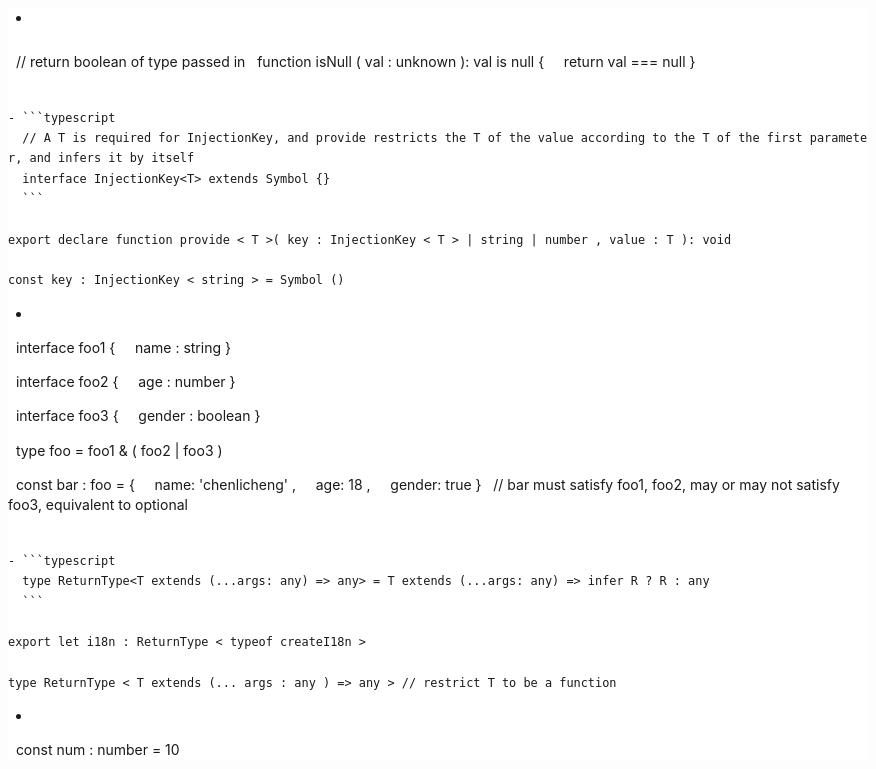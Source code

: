 - ```typescript
  // return boolean of type passed in
  function isNull ( val : unknown ): val is null {
    return val === null
}
````

- ```typescript
  // A T is required for InjectionKey, and provide restricts the T of the value according to the T of the first parameter, and infers it by itself
  interface InjectionKey<T> extends Symbol {}
  ```

export declare function provide < T >( key : InjectionKey < T > | string | number , value : T ): void

const key : InjectionKey < string > = Symbol ()

````

- ```typescript
  interface foo1 {
    name : string
}

  interface foo2 {
    age : number
}

  interface foo3 {
    gender : boolean
}

  type foo = foo1 & ( foo2 | foo3 )

  const bar : foo = {
    name: 'chenlicheng' ,
    age: 18 ,
    gender: true
}
  // bar must satisfy foo1, foo2, may or may not satisfy foo3, equivalent to optional
````

- ```typescript
  type ReturnType<T extends (...args: any) => any> = T extends (...args: any) => infer R ? R : any
  ```

export let i18n : ReturnType < typeof createI18n >

type ReturnType < T extends (... args : any ) => any > // restrict T to be a function

````

- ```typescript
  const num : number = 10
